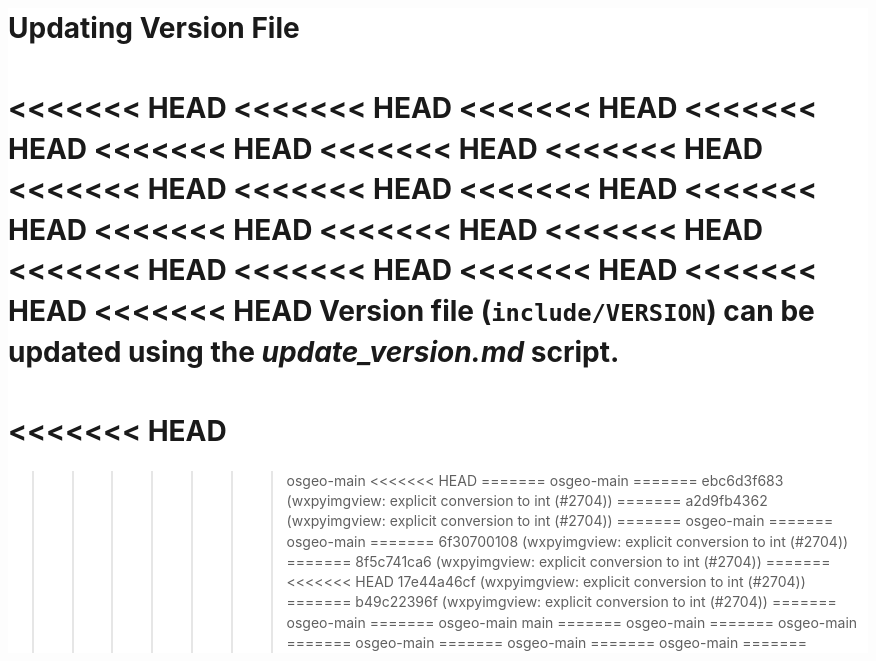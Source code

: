 # Updating Version File

<<<<<<< HEAD
<<<<<<< HEAD
<<<<<<< HEAD
<<<<<<< HEAD
<<<<<<< HEAD
<<<<<<< HEAD
<<<<<<< HEAD
<<<<<<< HEAD
<<<<<<< HEAD
<<<<<<< HEAD
<<<<<<< HEAD
<<<<<<< HEAD
<<<<<<< HEAD
<<<<<<< HEAD
<<<<<<< HEAD
<<<<<<< HEAD
<<<<<<< HEAD
<<<<<<< HEAD
<<<<<<< HEAD
Version file (`include/VERSION`) can be updated using the _update_version.md_ script.
=======
<<<<<<< HEAD
=======
>>>>>>> osgeo-main
<<<<<<< HEAD
=======
>>>>>>> osgeo-main
=======
>>>>>>> ebc6d3f683 (wxpyimgview: explicit conversion to int (#2704))
=======
>>>>>>> a2d9fb4362 (wxpyimgview: explicit conversion to int (#2704))
=======
>>>>>>> osgeo-main
=======
>>>>>>> osgeo-main
=======
>>>>>>> 6f30700108 (wxpyimgview: explicit conversion to int (#2704))
=======
>>>>>>> 8f5c741ca6 (wxpyimgview: explicit conversion to int (#2704))
=======
<<<<<<< HEAD
>>>>>>> 17e44a46cf (wxpyimgview: explicit conversion to int (#2704))
=======
>>>>>>> b49c22396f (wxpyimgview: explicit conversion to int (#2704))
=======
>>>>>>> osgeo-main
=======
>>>>>>> osgeo-main
>>>>>>> main
=======
>>>>>>> osgeo-main
=======
>>>>>>> osgeo-main
=======
>>>>>>> osgeo-main
=======
>>>>>>> osgeo-main
=======
>>>>>>> osgeo-main
=======